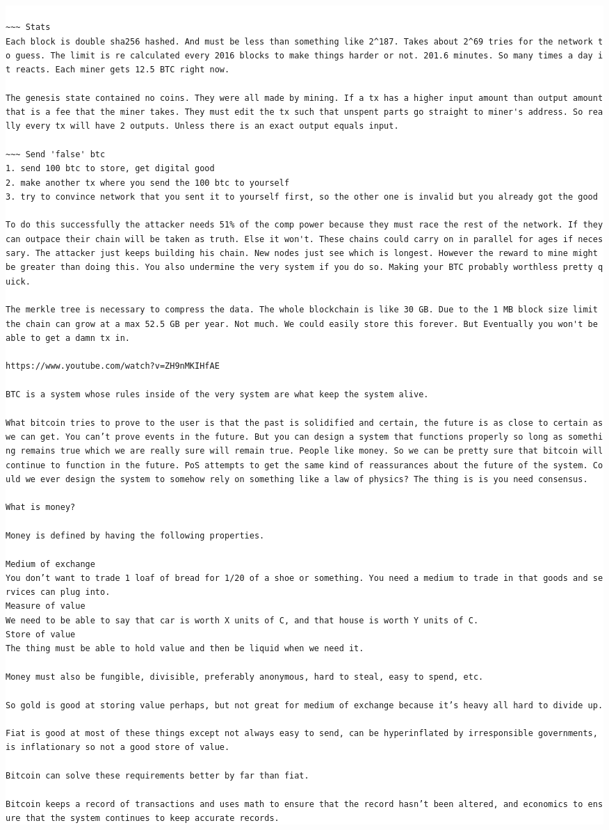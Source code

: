 ~~~ Transactions

~~~ Stats
Each block is double sha256 hashed. And must be less than something like 2^187. Takes about 2^69 tries for the network to guess. The limit is re calculated every 2016 blocks to make things harder or not. 201.6 minutes. So many times a day it reacts. Each miner gets 12.5 BTC right now.

The genesis state contained no coins. They were all made by mining. If a tx has a higher input amount than output amount that is a fee that the miner takes. They must edit the tx such that unspent parts go straight to miner's address. So really every tx will have 2 outputs. Unless there is an exact output equals input. 

~~~ Send 'false' btc
1. send 100 btc to store, get digital good
2. make another tx where you send the 100 btc to yourself
3. try to convince network that you sent it to yourself first, so the other one is invalid but you already got the good

To do this successfully the attacker needs 51% of the comp power because they must race the rest of the network. If they can outpace their chain will be taken as truth. Else it won't. These chains could carry on in parallel for ages if necessary. The attacker just keeps building his chain. New nodes just see which is longest. However the reward to mine might be greater than doing this. You also undermine the very system if you do so. Making your BTC probably worthless pretty quick. 

The merkle tree is necessary to compress the data. The whole blockchain is like 30 GB. Due to the 1 MB block size limit the chain can grow at a max 52.5 GB per year. Not much. We could easily store this forever. But Eventually you won't be able to get a damn tx in. 

https://www.youtube.com/watch?v=ZH9nMKIHfAE

BTC is a system whose rules inside of the very system are what keep the system alive. 

What bitcoin tries to prove to the user is that the past is solidified and certain, the future is as close to certain as we can get. You can’t prove events in the future. But you can design a system that functions properly so long as something remains true which we are really sure will remain true. People like money. So we can be pretty sure that bitcoin will continue to function in the future. PoS attempts to get the same kind of reassurances about the future of the system. Could we ever design the system to somehow rely on something like a law of physics? The thing is is you need consensus. 

What is money?

Money is defined by having the following properties. 

Medium of exchange
You don’t want to trade 1 loaf of bread for 1/20 of a shoe or something. You need a medium to trade in that goods and services can plug into. 
Measure of value 
We need to be able to say that car is worth X units of C, and that house is worth Y units of C.
Store of value
The thing must be able to hold value and then be liquid when we need it. 

Money must also be fungible, divisible, preferably anonymous, hard to steal, easy to spend, etc.

So gold is good at storing value perhaps, but not great for medium of exchange because it’s heavy all hard to divide up. 

Fiat is good at most of these things except not always easy to send, can be hyperinflated by irresponsible governments, is inflationary so not a good store of value.

Bitcoin can solve these requirements better by far than fiat.

Bitcoin keeps a record of transactions and uses math to ensure that the record hasn’t been altered, and economics to ensure that the system continues to keep accurate records. 
~~~